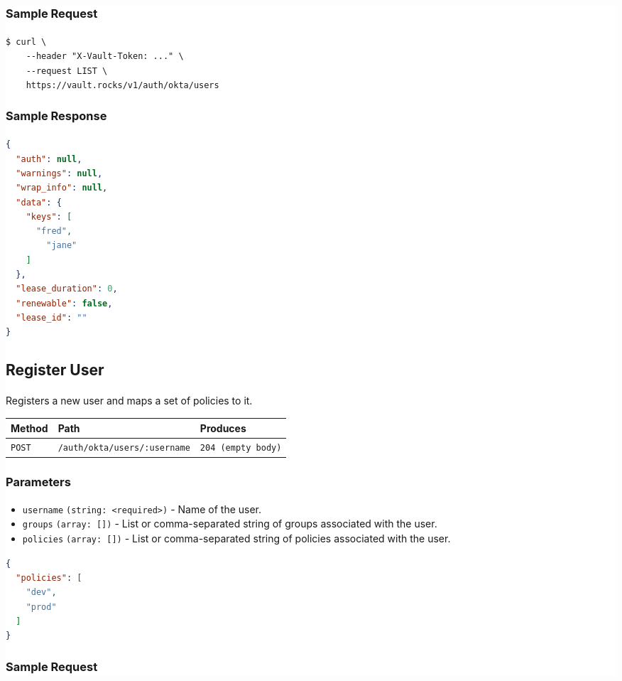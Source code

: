 ### Sample Request

```
$ curl \
    --header "X-Vault-Token: ..." \
    --request LIST \
    https://vault.rocks/v1/auth/okta/users
```

### Sample Response

```json
{
  "auth": null,
  "warnings": null,
  "wrap_info": null,
  "data": {
    "keys": [
      "fred",
	    "jane"
    ]
  },
  "lease_duration": 0,
  "renewable": false,
  "lease_id": ""
}
```

## Register User

Registers a new user and maps a set of policies to it.  

| Method   | Path                         | Produces               |
| :------- | :--------------------------- | :--------------------- |
| `POST`   | `/auth/okta/users/:username` | `204 (empty body)`   |

### Parameters

- `username` `(string: <required>)` - Name of the user.
- `groups` `(array: [])` - List or comma-separated string of groups associated with the user.
- `policies` `(array: [])` - List or comma-separated string of policies associated with the user.

```json
{
  "policies": [
    "dev",
    "prod"
  ]
}
```

### Sample Request
